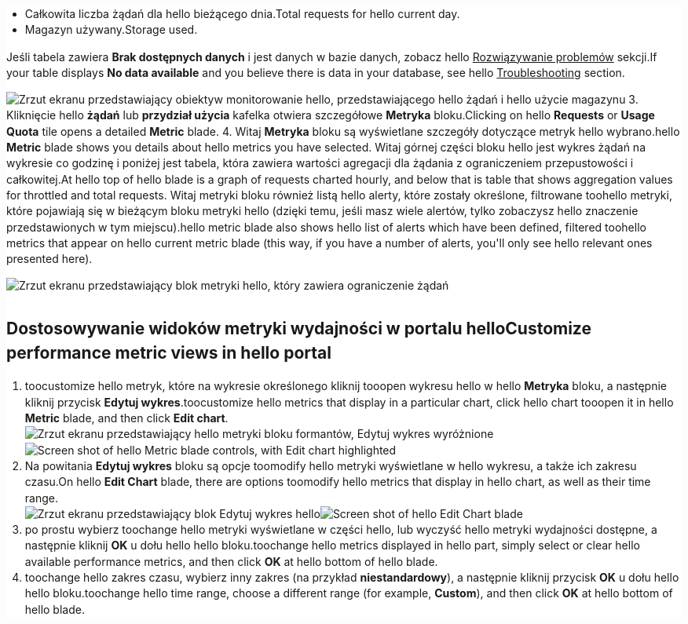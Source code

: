    * <span data-ttu-id="72bc6-123">Całkowita liczba żądań dla hello bieżącego dnia.</span><span class="sxs-lookup"><span data-stu-id="72bc6-123">Total requests for hello current day.</span></span>
   * <span data-ttu-id="72bc6-124">Magazyn używany.</span><span class="sxs-lookup"><span data-stu-id="72bc6-124">Storage used.</span></span>
   
   <span data-ttu-id="72bc6-125">Jeśli tabela zawiera **Brak dostępnych danych** i jest danych w bazie danych, zobacz hello [Rozwiązywanie problemów](#troubleshooting) sekcji.</span><span class="sxs-lookup"><span data-stu-id="72bc6-125">If your table displays **No data available** and you believe there is data in your database, see hello [Troubleshooting](#troubleshooting) section.</span></span>
   
   ![Zrzut ekranu przedstawiający obiektyw monitorowanie hello, przedstawiającego hello żądań i hello użycie magazynu](./media/monitor-accounts/documentdb-total-requests-and-usage.png)
3. <span data-ttu-id="72bc6-127">Kliknięcie hello **żądań** lub **przydział użycia** kafelka otwiera szczegółowe **Metryka** bloku.</span><span class="sxs-lookup"><span data-stu-id="72bc6-127">Clicking on hello **Requests** or **Usage Quota** tile opens a detailed **Metric** blade.</span></span>
4. <span data-ttu-id="72bc6-128">Witaj **Metryka** bloku są wyświetlane szczegóły dotyczące metryk hello wybrano.</span><span class="sxs-lookup"><span data-stu-id="72bc6-128">hello **Metric** blade shows you details about hello metrics you have selected.</span></span>  <span data-ttu-id="72bc6-129">Witaj górnej części bloku hello jest wykres żądań na wykresie co godzinę i poniżej jest tabela, która zawiera wartości agregacji dla żądania z ograniczeniem przepustowości i całkowitej.</span><span class="sxs-lookup"><span data-stu-id="72bc6-129">At hello top of hello blade is a graph of requests charted hourly, and below that is table that shows aggregation values for throttled and total requests.</span></span>  <span data-ttu-id="72bc6-130">Witaj metryki bloku również listą hello alerty, które zostały określone, filtrowane toohello metryki, które pojawiają się w bieżącym bloku metryki hello (dzięki temu, jeśli masz wiele alertów, tylko zobaczysz hello znaczenie przedstawionych w tym miejscu).</span><span class="sxs-lookup"><span data-stu-id="72bc6-130">hello metric blade also shows hello list of alerts which have been defined, filtered toohello metrics that appear on hello current metric blade (this way, if you have a number of alerts, you'll only see hello relevant ones presented here).</span></span>   
   
   ![Zrzut ekranu przedstawiający blok metryki hello, który zawiera ograniczenie żądań](./media/monitor-accounts/documentdb-metric-blade.png)

## <a name="customize-performance-metric-views-in-hello-portal"></a><span data-ttu-id="72bc6-132">Dostosowywanie widoków metryki wydajności w portalu hello</span><span class="sxs-lookup"><span data-stu-id="72bc6-132">Customize performance metric views in hello portal</span></span>
1. <span data-ttu-id="72bc6-133">toocustomize hello metryk, które na wykresie określonego kliknij tooopen wykresu hello w hello **Metryka** bloku, a następnie kliknij przycisk **Edytuj wykres**.</span><span class="sxs-lookup"><span data-stu-id="72bc6-133">toocustomize hello metrics that display in a particular chart, click hello chart tooopen it in hello **Metric** blade, and then click **Edit chart**.</span></span>  
   <span data-ttu-id="72bc6-134">![Zrzut ekranu przedstawiający hello metryki bloku formantów, Edytuj wykres wyróżnione](./media/monitor-accounts/madocdb3.png)</span><span class="sxs-lookup"><span data-stu-id="72bc6-134">![Screen shot of hello Metric blade controls, with Edit chart highlighted](./media/monitor-accounts/madocdb3.png)</span></span>
2. <span data-ttu-id="72bc6-135">Na powitania **Edytuj wykres** bloku są opcje toomodify hello metryki wyświetlane w hello wykresu, a także ich zakresu czasu.</span><span class="sxs-lookup"><span data-stu-id="72bc6-135">On hello **Edit Chart** blade, there are options toomodify hello metrics that display in hello chart, as well as their time range.</span></span>  
   <span data-ttu-id="72bc6-136">![Zrzut ekranu przedstawiający blok Edytuj wykres hello](./media/monitor-accounts/madocdb4.png)</span><span class="sxs-lookup"><span data-stu-id="72bc6-136">![Screen shot of hello Edit Chart blade](./media/monitor-accounts/madocdb4.png)</span></span>
3. <span data-ttu-id="72bc6-137">po prostu wybierz toochange hello metryki wyświetlane w części hello, lub wyczyść hello metryki wydajności dostępne, a następnie kliknij **OK** u dołu hello hello bloku.</span><span class="sxs-lookup"><span data-stu-id="72bc6-137">toochange hello metrics displayed in hello part, simply select or clear hello available performance metrics, and then click **OK** at hello bottom of hello blade.</span></span>  
4. <span data-ttu-id="72bc6-138">toochange hello zakres czasu, wybierz inny zakres (na przykład **niestandardowy**), a następnie kliknij przycisk **OK** u dołu hello hello bloku.</span><span class="sxs-lookup"><span data-stu-id="72bc6-138">toochange hello time range, choose a different range (for example, **Custom**), and then click **OK** at hello bottom of hello blade.</span></span>  
   